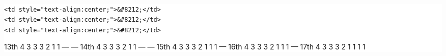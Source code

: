 	<td style="text-align:center;">&#8212;</td>
	<td style="text-align:center;">&#8212;</td>
	<td style="text-align:center;">&#8212;</td>
</tr>
<tr>
	<td style="text-align:center;">13th</td>
	<td style="text-align:center;">4</td>
	<td style="text-align:center;">3</td>
	<td style="text-align:center;">3</td>
	<td style="text-align:center;">3</td>
	<td style="text-align:center;">2</td>
	<td style="text-align:center;">1</td>
	<td style="text-align:center;">1</td>
	<td style="text-align:center;">&#8212;</td>
	<td style="text-align:center;">&#8212;</td>
</tr>
<tr>
	<td style="text-align:center;">14th</td>
	<td style="text-align:center;">4</td>
	<td style="text-align:center;">3</td>
	<td style="text-align:center;">3</td>
	<td style="text-align:center;">3</td>
	<td style="text-align:center;">2</td>
	<td style="text-align:center;">1</td>
	<td style="text-align:center;">1</td>
	<td style="text-align:center;">&#8212;</td>
	<td style="text-align:center;">&#8212;</td>
</tr>
<tr>
	<td style="text-align:center;">15th</td>
	<td style="text-align:center;">4</td>
	<td style="text-align:center;">3</td>
	<td style="text-align:center;">3</td>
	<td style="text-align:center;">3</td>
	<td style="text-align:center;">2</td>
	<td style="text-align:center;">1</td>
	<td style="text-align:center;">1</td>
	<td style="text-align:center;">1</td>
	<td style="text-align:center;">&#8212;</td>
</tr>
<tr>
	<td style="text-align:center;">16th</td>
	<td style="text-align:center;">4</td>
	<td style="text-align:center;">3</td>
	<td style="text-align:center;">3</td>
	<td style="text-align:center;">3</td>
	<td style="text-align:center;">2</td>
	<td style="text-align:center;">1</td>
	<td style="text-align:center;">1</td>
	<td style="text-align:center;">1</td>
	<td style="text-align:center;">&#8212;</td>
</tr>
<tr>
	<td style="text-align:center;">17th</td>
	<td style="text-align:center;">4</td>
	<td style="text-align:center;">3</td>
	<td style="text-align:center;">3</td>
	<td style="text-align:center;">3</td>
	<td style="text-align:center;">2</td>
	<td style="text-align:center;">1</td>
	<td style="text-align:center;">1</td>
	<td style="text-align:center;">1</td>
	<td style="text-align:center;">1</td>
</tr>